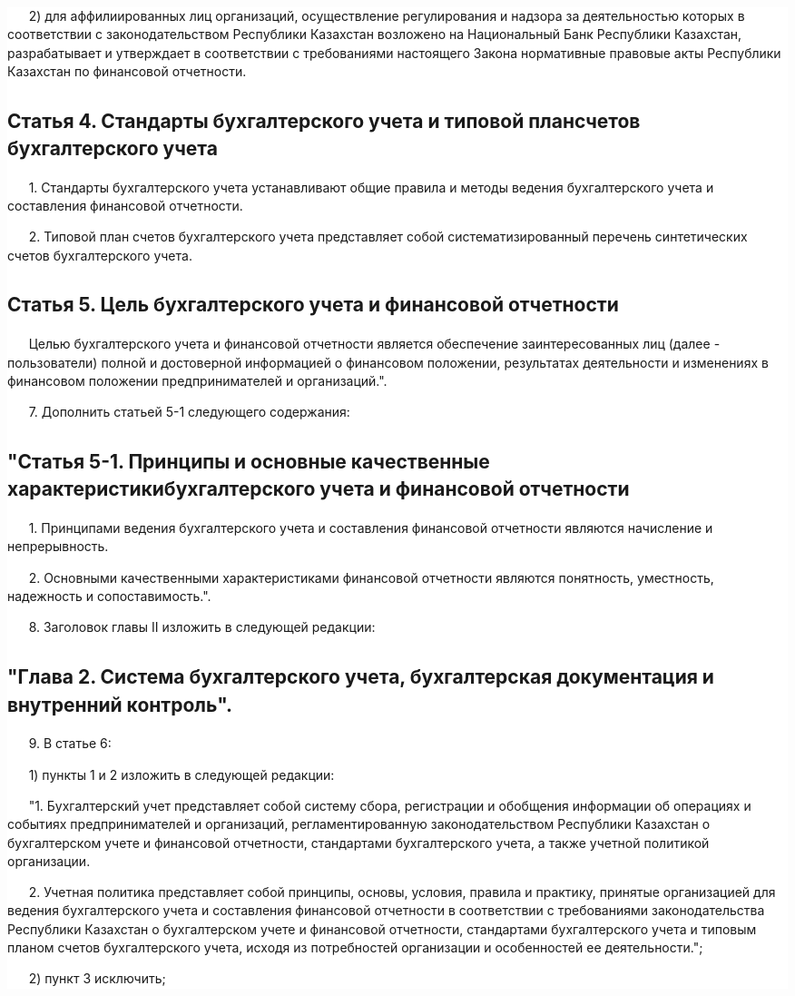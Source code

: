       2) для аффилиированных лиц организаций, осуществление регулирования и надзора за деятельностью которых в соответствии с законодательством Республики Казахстан возложено на Национальный Банк Республики Казахстан, разрабатывает и утверждает в соответствии с требованиями настоящего Закона нормативные правовые акты Республики Казахстан по финансовой отчетности.

## Статья 4. Стандарты бухгалтерского учета и типовой плансчетов бухгалтерского учета

      1. Стандарты бухгалтерского учета устанавливают общие правила и методы ведения бухгалтерского учета и составления финансовой отчетности.

      2. Типовой план счетов бухгалтерского учета представляет собой систематизированный перечень синтетических счетов бухгалтерского учета.

## Статья 5. Цель бухгалтерского учета и финансовой отчетности

      Целью бухгалтерского учета и финансовой отчетности является обеспечение заинтересованных лиц (далее - пользователи) полной и достоверной информацией о финансовом положении, результатах деятельности и изменениях в финансовом положении предпринимателей и организаций.".

      7. Дополнить статьей 5-1 следующего содержания:

## "Статья 5-1. Принципы и основные качественные характеристикибухгалтерского учета и финансовой отчетности

      1. Принципами ведения бухгалтерского учета и составления финансовой отчетности являются начисление и непрерывность.

      2. Основными качественными характеристиками финансовой отчетности являются понятность, уместность, надежность и сопоставимость.".

      8. Заголовок главы II изложить в следующей редакции:

## "Глава 2. Система бухгалтерского учета, бухгалтерская документация и внутренний контроль".

      9. В статье 6:

      1) пункты 1 и 2 изложить в следующей редакции:

      "1. Бухгалтерский учет представляет собой систему сбора, регистрации и обобщения информации об операциях и событиях предпринимателей и организаций, регламентированную законодательством Республики Казахстан о бухгалтерском учете и финансовой отчетности, стандартами бухгалтерского учета, а также учетной политикой организации.

      2. Учетная политика представляет собой принципы, основы, условия, правила и практику, принятые организацией для ведения бухгалтерского учета и составления финансовой отчетности в соответствии с требованиями законодательства Республики Казахстан о бухгалтерском учете и финансовой отчетности, стандартами бухгалтерского учета и типовым планом счетов бухгалтерского учета, исходя из потребностей организации и особенностей ее деятельности.";

      2) пункт 3 исключить;
